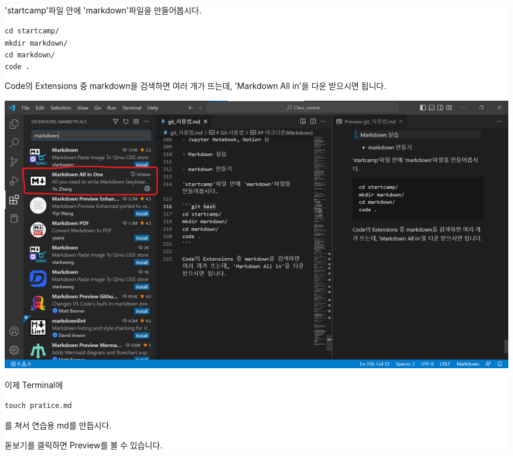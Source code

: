 'startcamp'파일 안에 'markdown'파일을 만들어봅시다.

```git bash
cd startcamp/
mkdir markdown/
cd markdown/
code . 
```

Code의 Extensions 중 markdown을 검색하면 여러 개가 뜨는데, 'Markdown All in'을 다운 받으시면 됩니다. 

![설명사진](../assets/17.png)

이제 Terminal에

```
touch pratice.md
```

를 쳐서 연습용 md를 만듭시다.

돋보기를 클릭하면 Preview를 볼 수 있습니다.
